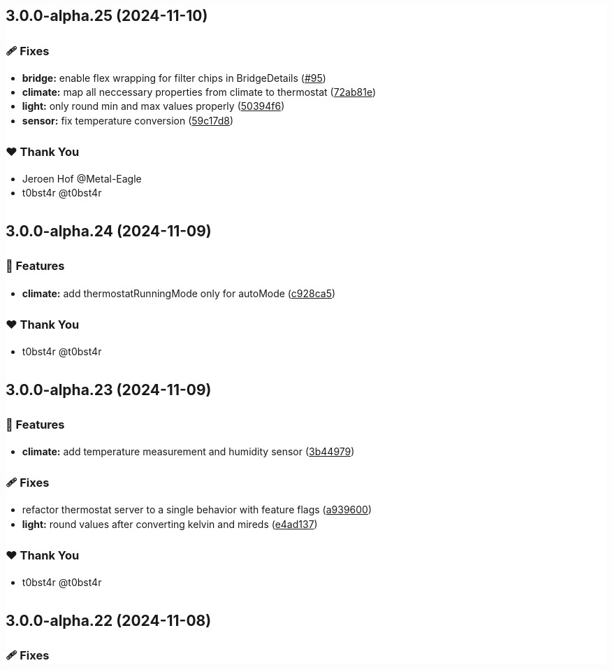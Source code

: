 ## 3.0.0-alpha.25 (2024-11-10)

### 🩹 Fixes

- **bridge:** enable flex wrapping for filter chips in BridgeDetails ([#95](https://github.com/t0bst4r/home-assistant-matter-hub/pull/95))
- **climate:** map all neccessary properties from climate to thermostat ([72ab81e](https://github.com/t0bst4r/home-assistant-matter-hub/commit/72ab81e))
- **light:** only round min and max values properly ([50394f6](https://github.com/t0bst4r/home-assistant-matter-hub/commit/50394f6))
- **sensor:** fix temperature conversion ([59c17d8](https://github.com/t0bst4r/home-assistant-matter-hub/commit/59c17d8))

### ❤️  Thank You

- Jeroen Hof @Metal-Eagle
- t0bst4r @t0bst4r

## 3.0.0-alpha.24 (2024-11-09)

### 🚀 Features

- **climate:** add thermostatRunningMode only for autoMode ([c928ca5](https://github.com/t0bst4r/home-assistant-matter-hub/commit/c928ca5))

### ❤️  Thank You

- t0bst4r @t0bst4r

## 3.0.0-alpha.23 (2024-11-09)

### 🚀 Features

- **climate:** add temperature measurement and humidity sensor ([3b44979](https://github.com/t0bst4r/home-assistant-matter-hub/commit/3b44979))

### 🩹 Fixes

- refactor thermostat server to a single behavior with feature flags ([a939600](https://github.com/t0bst4r/home-assistant-matter-hub/commit/a939600))
- **light:** round values after converting kelvin and mireds ([e4ad137](https://github.com/t0bst4r/home-assistant-matter-hub/commit/e4ad137))

### ❤️  Thank You

- t0bst4r @t0bst4r

## 3.0.0-alpha.22 (2024-11-08)

### 🩹 Fixes
